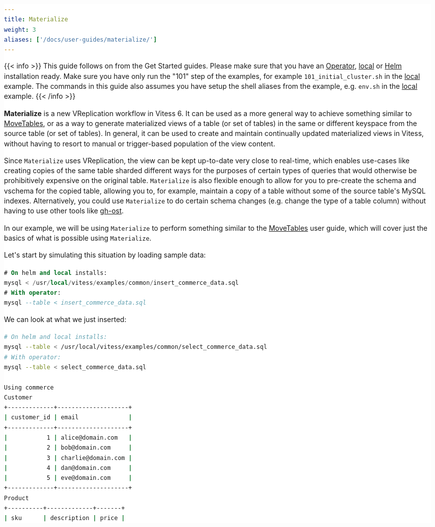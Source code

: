 ```yaml
---
title: Materialize
weight: 3
aliases: ['/docs/user-guides/materialize/'] 
---
```


{{< info >}}
This guide follows on from the Get Started guides. Please make sure that you have an [Operator](../../../get-started/operator), [local](../../../get-started/local) or [Helm](../../../get-started/helm) installation ready.  Make sure you have only run the "101" step of the examples, for example `101_initial_cluster.sh` in the [local](../../../get-started/local) example. The commands in this guide also assumes you have setup the shell aliases from the example, e.g. `env.sh` in the [local](../../../get-started/local) example.
{{< /info >}}

**Materialize** is a new VReplication workflow in Vitess 6.  It can be used as a more general way to achieve something similar to [MoveTables](../../../concepts/move-tables), or as a way to generate materialized views of a table (or set of tables) in the same or different keyspace from the source table (or set of tables).  In general, it can be used to create and maintain continually updated materialized views in Vitess, without having to resort to manual or trigger-based population of the view content.

Since `Materialize` uses VReplication, the view can be kept up-to-date very close to real-time, which enables use-cases like creating copies of the same table sharded different ways for the purposes of certain types of queries that would otherwise be prohibitively expensive on the original table.  `Materialize` is also flexible enough to allow for you to pre-create the schema and vschema for the copied table, allowing you to, for example, maintain a copy of a table without some of the source table's MySQL indexes.  Alternatively, you could use `Materialize` to do certain schema changes (e.g. change the type of a table column) without having to use other tools like [gh-ost](https://github.com/github/gh-ost).

In our example, we will be using `Materialize` to perform something similar to the [MoveTables](../move-tables) user guide, which will cover just the basics of what is possible using `Materialize`.


Let's start by simulating this situation by loading sample data:

```sql
# On helm and local installs:
mysql < /usr/local/vitess/examples/common/insert_commerce_data.sql
# With operator:
mysql --table < insert_commerce_data.sql
```

We can look at what we just inserted:

```sh
# On helm and local installs:
mysql --table < /usr/local/vitess/examples/common/select_commerce_data.sql
# With operator:
mysql --table < select_commerce_data.sql

Using commerce
Customer
+-------------+--------------------+
| customer_id | email              |
+-------------+--------------------+
|           1 | alice@domain.com   |
|           2 | bob@domain.com     |
|           3 | charlie@domain.com |
|           4 | dan@domain.com     |
|           5 | eve@domain.com     |
+-------------+--------------------+
Product
+----------+-------------+-------+
| sku      | description | price |
```